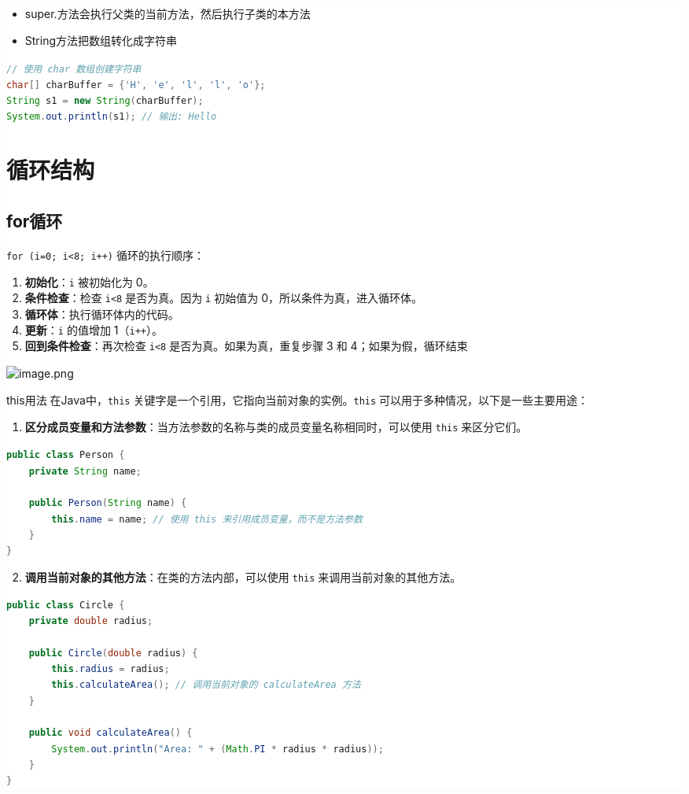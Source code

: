 - super.方法会执行父类的当前方法，然后执行子类的本方法

- String方法把数组转化成字符串
```java
// 使用 char 数组创建字符串
char[] charBuffer = {'H', 'e', 'l', 'l', 'o'};
String s1 = new String(charBuffer);
System.out.println(s1); // 输出: Hello
```


# 循环结构
## for循环
`for (i=0; i<8; i++)` 循环的执行顺序：

1. **初始化**：`i` 被初始化为 0。
2. **条件检查**：检查 `i<8` 是否为真。因为 `i` 初始值为 0，所以条件为真，进入循环体。
3. **循环体**：执行循环体内的代码。
4. **更新**：`i` 的值增加 1（`i++`）。
5. **回到条件检查**：再次检查 `i<8` 是否为真。如果为真，重复步骤 3 和 4；如果为假，循环结束

![image.png](https://cdn.jsdelivr.net/gh/fakeppa/blog-img/20241222181902.png)

this用法
在Java中，`this` 关键字是一个引用，它指向当前对象的实例。`this` 可以用于多种情况，以下是一些主要用途：

1. **区分成员变量和方法参数**：当方法参数的名称与类的成员变量名称相同时，可以使用 `this` 来区分它们。

```java
public class Person {
    private String name;

    public Person(String name) {
        this.name = name; // 使用 this 来引用成员变量，而不是方法参数
    }
}
```

2. **调用当前对象的其他方法**：在类的方法内部，可以使用 `this` 来调用当前对象的其他方法。

```java
public class Circle {
    private double radius;

    public Circle(double radius) {
        this.radius = radius;
        this.calculateArea(); // 调用当前对象的 calculateArea 方法
    }

    public void calculateArea() {
        System.out.println("Area: " + (Math.PI * radius * radius));
    }
}
```
